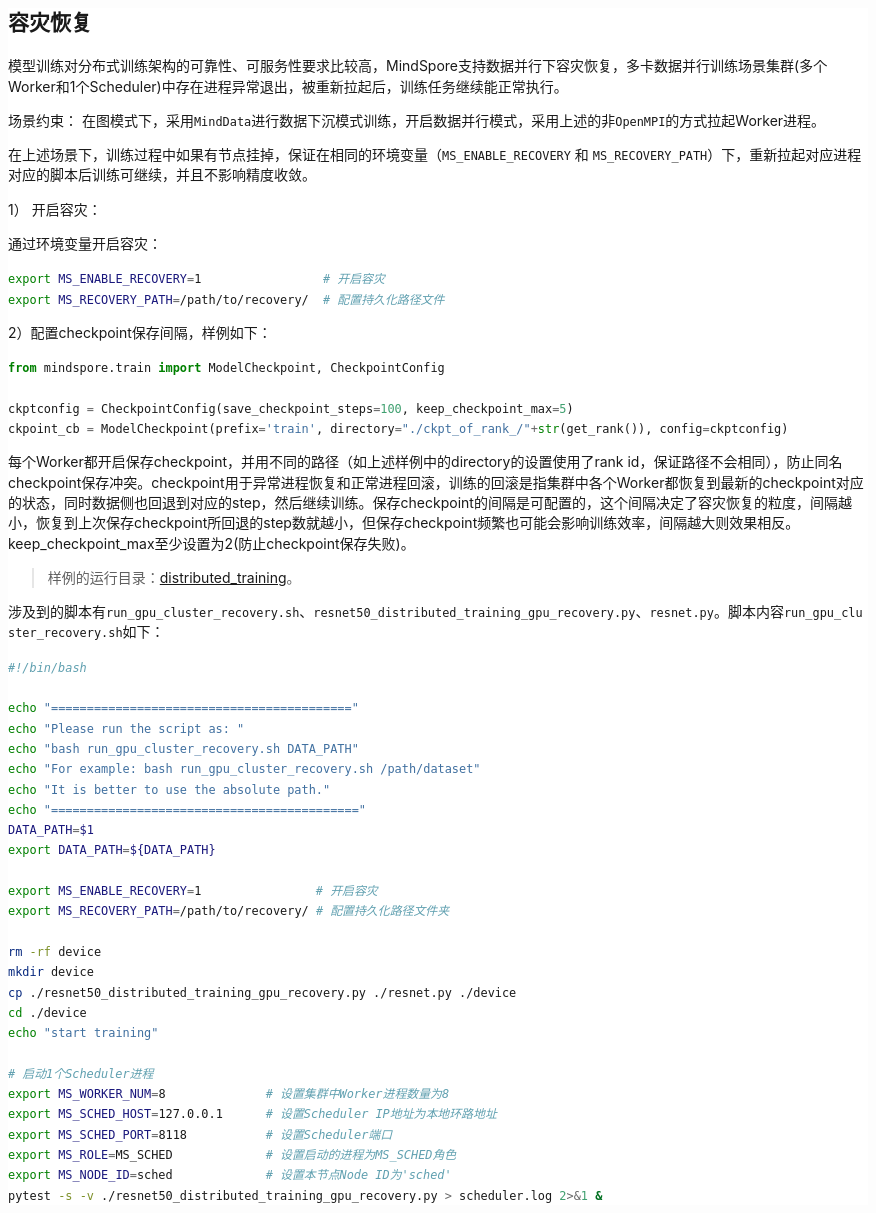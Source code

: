 ## 容灾恢复

模型训练对分布式训练架构的可靠性、可服务性要求比较高，MindSpore支持数据并行下容灾恢复，多卡数据并行训练场景集群(多个Worker和1个Scheduler)中存在进程异常退出，被重新拉起后，训练任务继续能正常执行。

场景约束：
在图模式下，采用`MindData`进行数据下沉模式训练，开启数据并行模式，采用上述的非`OpenMPI`的方式拉起Worker进程。

在上述场景下，训练过程中如果有节点挂掉，保证在相同的环境变量（`MS_ENABLE_RECOVERY` 和 `MS_RECOVERY_PATH`）下，重新拉起对应进程对应的脚本后训练可继续，并且不影响精度收敛。

1） 开启容灾：

通过环境变量开启容灾：

```bash
export MS_ENABLE_RECOVERY=1                 # 开启容灾
export MS_RECOVERY_PATH=/path/to/recovery/  # 配置持久化路径文件
```

2）配置checkpoint保存间隔，样例如下：

```python
from mindspore.train import ModelCheckpoint, CheckpointConfig

ckptconfig = CheckpointConfig(save_checkpoint_steps=100, keep_checkpoint_max=5)
ckpoint_cb = ModelCheckpoint(prefix='train', directory="./ckpt_of_rank_/"+str(get_rank()), config=ckptconfig)
```

每个Worker都开启保存checkpoint，并用不同的路径（如上述样例中的directory的设置使用了rank id，保证路径不会相同），防止同名checkpoint保存冲突。checkpoint用于异常进程恢复和正常进程回滚，训练的回滚是指集群中各个Worker都恢复到最新的checkpoint对应的状态，同时数据侧也回退到对应的step，然后继续训练。保存checkpoint的间隔是可配置的，这个间隔决定了容灾恢复的粒度，间隔越小，恢复到上次保存checkpoint所回退的step数就越小，但保存checkpoint频繁也可能会影响训练效率，间隔越大则效果相反。keep_checkpoint_max至少设置为2(防止checkpoint保存失败)。

> 样例的运行目录：[distributed_training](https://gitee.com/mindspore/docs/tree/master/docs/sample_code/distributed_training)。

涉及到的脚本有`run_gpu_cluster_recovery.sh`、`resnet50_distributed_training_gpu_recovery.py`、`resnet.py`。脚本内容`run_gpu_cluster_recovery.sh`如下：

```bash
#!/bin/bash

echo "=========================================="
echo "Please run the script as: "
echo "bash run_gpu_cluster_recovery.sh DATA_PATH"
echo "For example: bash run_gpu_cluster_recovery.sh /path/dataset"
echo "It is better to use the absolute path."
echo "==========================================="
DATA_PATH=$1
export DATA_PATH=${DATA_PATH}

export MS_ENABLE_RECOVERY=1                # 开启容灾
export MS_RECOVERY_PATH=/path/to/recovery/ # 配置持久化路径文件夹

rm -rf device
mkdir device
cp ./resnet50_distributed_training_gpu_recovery.py ./resnet.py ./device
cd ./device
echo "start training"

# 启动1个Scheduler进程
export MS_WORKER_NUM=8              # 设置集群中Worker进程数量为8
export MS_SCHED_HOST=127.0.0.1      # 设置Scheduler IP地址为本地环路地址
export MS_SCHED_PORT=8118           # 设置Scheduler端口
export MS_ROLE=MS_SCHED             # 设置启动的进程为MS_SCHED角色
export MS_NODE_ID=sched             # 设置本节点Node ID为'sched'
pytest -s -v ./resnet50_distributed_training_gpu_recovery.py > scheduler.log 2>&1 &
```